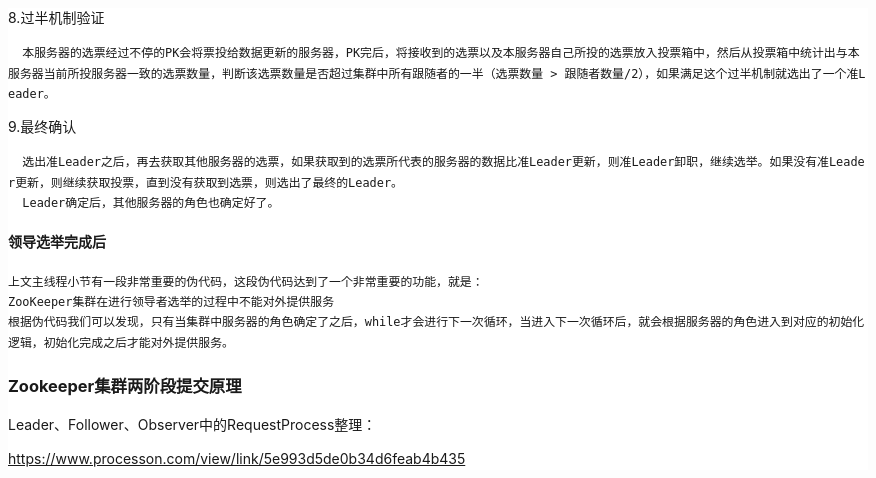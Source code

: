    8.过半机制验证
      
      本服务器的选票经过不停的PK会将票投给数据更新的服务器，PK完后，将接收到的选票以及本服务器自己所投的选票放入投票箱中，然后从投票箱中统计出与本服务器当前所投服务器一致的选票数量，判断该选票数量是否超过集群中所有跟随者的一半（选票数量 > 跟随者数量/2），如果满足这个过半机制就选出了一个准Leader。
   
   9.最终确认
    
      选出准Leader之后，再去获取其他服务器的选票，如果获取到的选票所代表的服务器的数据比准Leader更新，则准Leader卸职，继续选举。如果没有准Leader更新，则继续获取投票，直到没有获取到选票，则选出了最终的Leader。
      Leader确定后，其他服务器的角色也确定好了。
#### 领导选举完成后
    
    上文主线程小节有一段非常重要的伪代码，这段伪代码达到了一个非常重要的功能，就是：
    ZooKeeper集群在进行领导者选举的过程中不能对外提供服务
    根据伪代码我们可以发现，只有当集群中服务器的角色确定了之后，while才会进行下一次循环，当进入下一次循环后，就会根据服务器的角色进入到对应的初始化逻辑，初始化完成之后才能对外提供服务。


### Zookeeper集群两阶段提交原理

   Leader、Follower、Observer中的RequestProcess整理：
   
   https://www.processon.com/view/link/5e993d5de0b34d6feab4b435
   